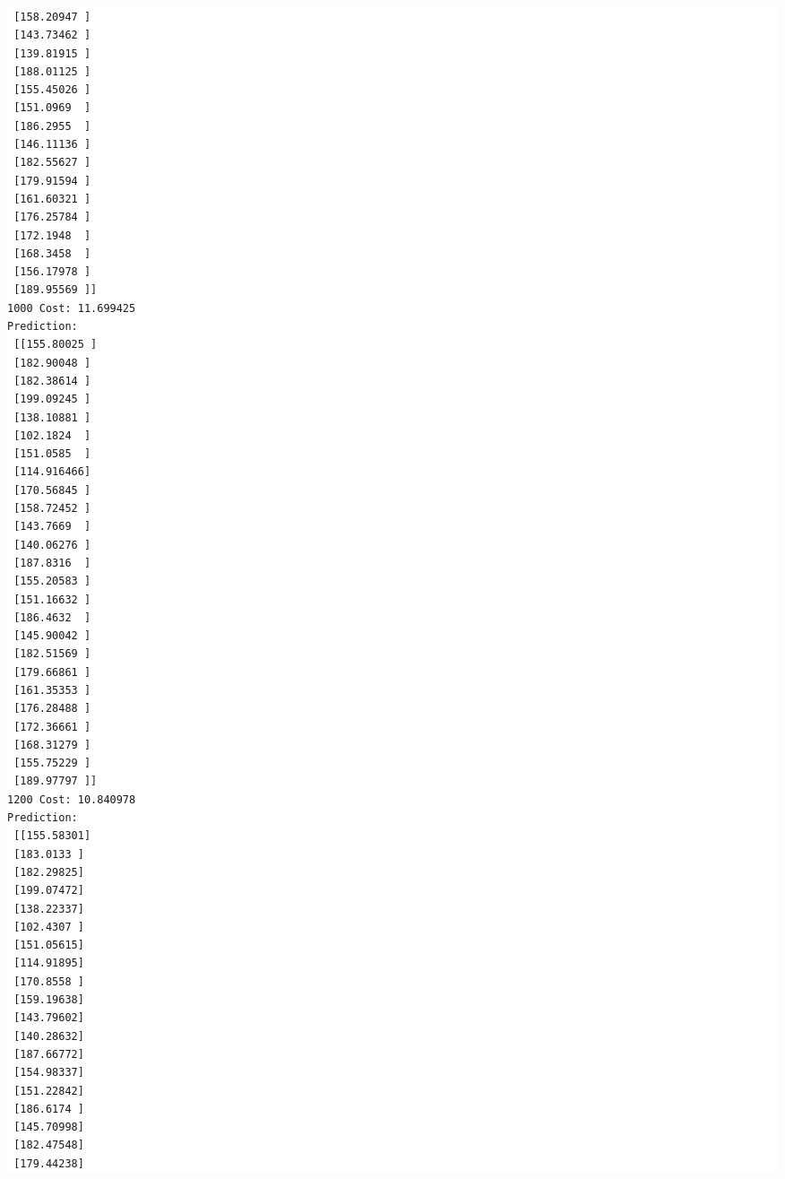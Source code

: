      [158.20947 ]
     [143.73462 ]
     [139.81915 ]
     [188.01125 ]
     [155.45026 ]
     [151.0969  ]
     [186.2955  ]
     [146.11136 ]
     [182.55627 ]
     [179.91594 ]
     [161.60321 ]
     [176.25784 ]
     [172.1948  ]
     [168.3458  ]
     [156.17978 ]
     [189.95569 ]]
    1000 Cost: 11.699425
    Prediction:
     [[155.80025 ]
     [182.90048 ]
     [182.38614 ]
     [199.09245 ]
     [138.10881 ]
     [102.1824  ]
     [151.0585  ]
     [114.916466]
     [170.56845 ]
     [158.72452 ]
     [143.7669  ]
     [140.06276 ]
     [187.8316  ]
     [155.20583 ]
     [151.16632 ]
     [186.4632  ]
     [145.90042 ]
     [182.51569 ]
     [179.66861 ]
     [161.35353 ]
     [176.28488 ]
     [172.36661 ]
     [168.31279 ]
     [155.75229 ]
     [189.97797 ]]
    1200 Cost: 10.840978
    Prediction:
     [[155.58301]
     [183.0133 ]
     [182.29825]
     [199.07472]
     [138.22337]
     [102.4307 ]
     [151.05615]
     [114.91895]
     [170.8558 ]
     [159.19638]
     [143.79602]
     [140.28632]
     [187.66772]
     [154.98337]
     [151.22842]
     [186.6174 ]
     [145.70998]
     [182.47548]
     [179.44238]